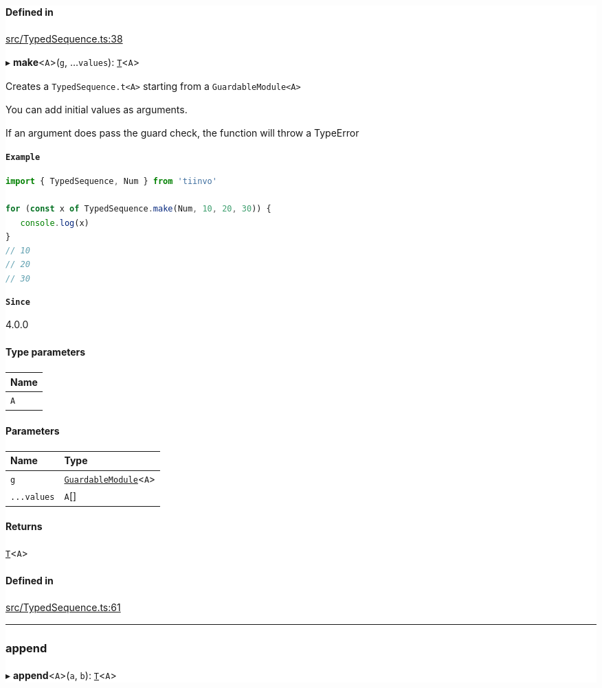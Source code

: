 #### Defined in

[src/TypedSequence.ts:38](https://github.com/OctoD/tiinvo/blob/830a5b3/src/TypedSequence.ts#L38)

▸ **make**<`A`\>(`g`, ...`values`): [`T`](TypedSequence.md#t)<`A`\>

Creates a `TypedSequence.t<A>` starting from a `GuardableModule<A>`

You can add initial values as arguments.

If an argument does pass the guard check, the function will throw a TypeError

**`Example`**

```ts
import { TypedSequence, Num } from 'tiinvo'

for (const x of TypedSequence.make(Num, 10, 20, 30)) {
   console.log(x)
}
// 10
// 20
// 30
```

**`Since`**

4.0.0

#### Type parameters

| Name |
| :------ |
| `A` |

#### Parameters

| Name | Type |
| :------ | :------ |
| `g` | [`GuardableModule`](Functors.md#guardablemodule)<`A`\> |
| `...values` | `A`[] |

#### Returns

[`T`](TypedSequence.md#t)<`A`\>

#### Defined in

[src/TypedSequence.ts:61](https://github.com/OctoD/tiinvo/blob/830a5b3/src/TypedSequence.ts#L61)

___

### append

▸ **append**<`A`\>(`a`, `b`): [`T`](TypedSequence.md#t)<`A`\>
